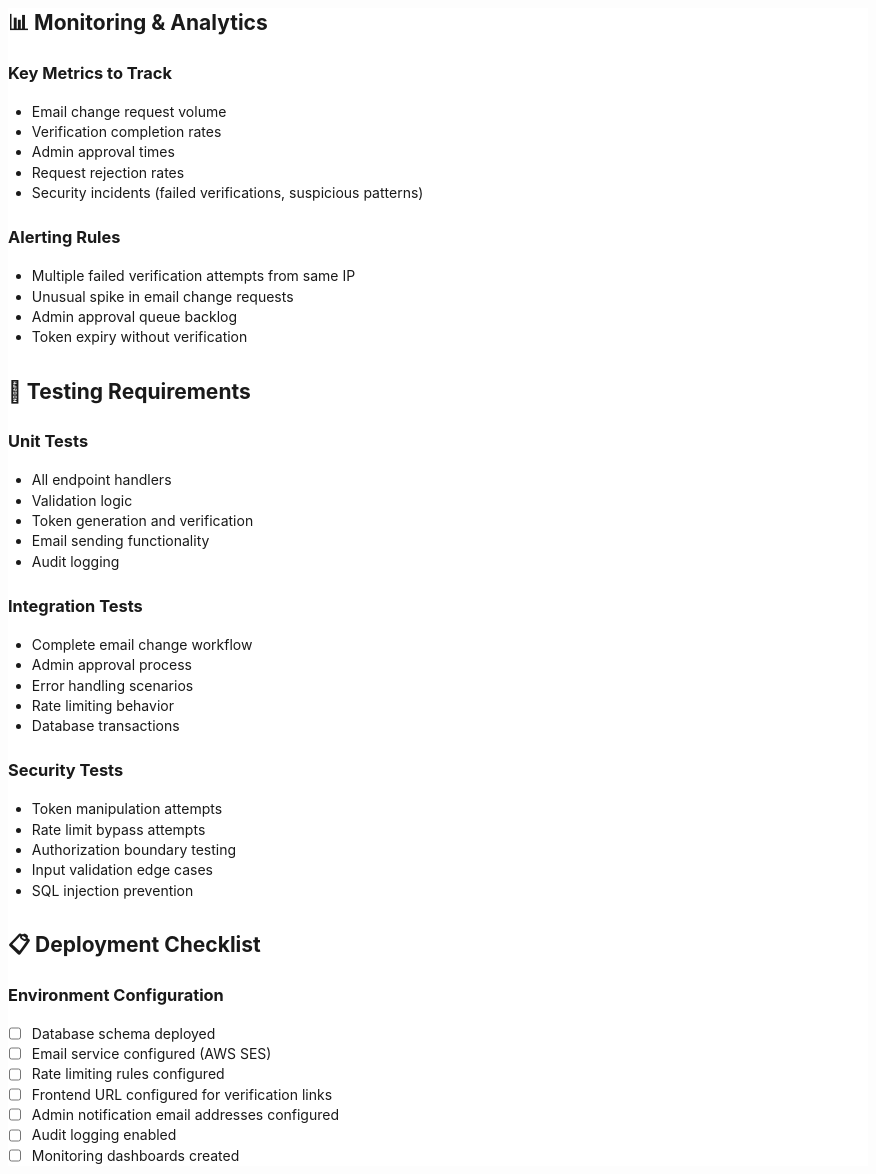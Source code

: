 ## 📊 **Monitoring & Analytics**

### **Key Metrics to Track**
- Email change request volume
- Verification completion rates
- Admin approval times
- Request rejection rates
- Security incidents (failed verifications, suspicious patterns)

### **Alerting Rules**
- Multiple failed verification attempts from same IP
- Unusual spike in email change requests
- Admin approval queue backlog
- Token expiry without verification

## 🧪 **Testing Requirements**

### **Unit Tests**
- All endpoint handlers
- Validation logic
- Token generation and verification
- Email sending functionality
- Audit logging

### **Integration Tests**
- Complete email change workflow
- Admin approval process
- Error handling scenarios
- Rate limiting behavior
- Database transactions

### **Security Tests**
- Token manipulation attempts
- Rate limit bypass attempts
- Authorization boundary testing
- Input validation edge cases
- SQL injection prevention

## 📋 **Deployment Checklist**

### **Environment Configuration**
- [ ] Database schema deployed
- [ ] Email service configured (AWS SES)
- [ ] Rate limiting rules configured
- [ ] Frontend URL configured for verification links
- [ ] Admin notification email addresses configured
- [ ] Audit logging enabled
- [ ] Monitoring dashboards created
